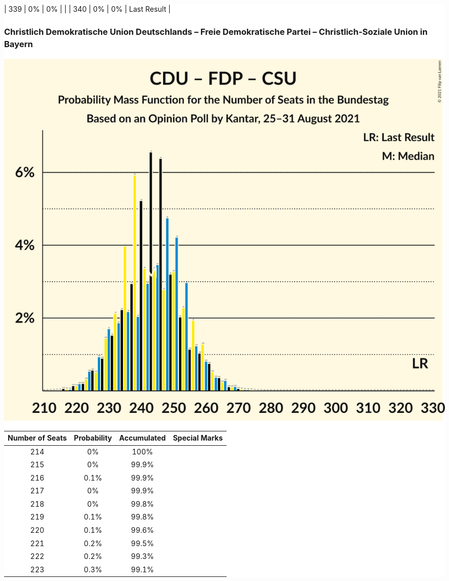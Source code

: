 | 339 | 0% | 0% |  |
| 340 | 0% | 0% | Last Result |

### Christlich Demokratische Union Deutschlands – Freie Demokratische Partei – Christlich-Soziale Union in Bayern

![Graph with seats probability mass function not yet produced](2021-08-31-Kantar-coalitions-seats-pmf-cdu–fdp–csu.png "Seats Probability Mass Function")

| Number of Seats | Probability | Accumulated | Special Marks |
|:---------------:|:-----------:|:-----------:|:-------------:|
| 214 | 0% | 100% |  |
| 215 | 0% | 99.9% |  |
| 216 | 0.1% | 99.9% |  |
| 217 | 0% | 99.9% |  |
| 218 | 0% | 99.8% |  |
| 219 | 0.1% | 99.8% |  |
| 220 | 0.1% | 99.6% |  |
| 221 | 0.2% | 99.5% |  |
| 222 | 0.2% | 99.3% |  |
| 223 | 0.3% | 99.1% |  |
